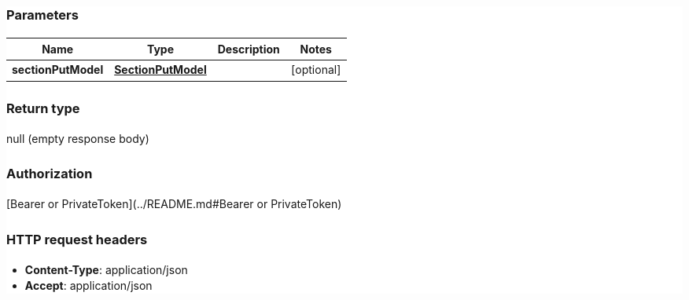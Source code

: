 ### Parameters


Name | Type | Description  | Notes
------------- | ------------- | ------------- | -------------
 **sectionPutModel** | [**SectionPutModel**](SectionPutModel.md)|  | [optional] 

### Return type

null (empty response body)

### Authorization

[Bearer or PrivateToken](../README.md#Bearer or PrivateToken)

### HTTP request headers

- **Content-Type**: application/json
- **Accept**: application/json

